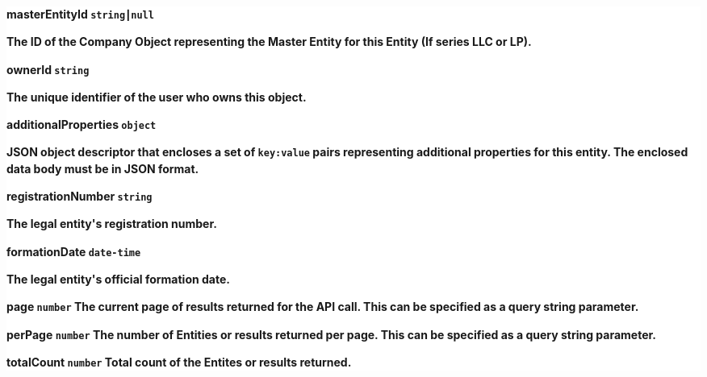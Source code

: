 <strong>masterEntityId<strong> `string┃null`

The ID of the Company Object representing the Master Entity for this Entity (If series LLC or LP).

<strong>ownerId<strong> `string`

The unique identifier of the user who owns this object.

<strong>additionalProperties<strong> `object`

JSON object descriptor that encloses a set of `key:value` pairs representing additional properties for this entity. The enclosed data body must be in JSON format.

<strong>registrationNumber<strong> `string`

The legal entity's registration number.

<strong>formationDate<strong> `date-time`

The legal entity's official formation date.

<strong>page<strong> `number`
The current page of results returned for the API call. This can be specified as a query string parameter.

<strong>perPage<strong> `number`
The number of Entities or results returned per page. This can be specified as a query string parameter.

<strong>totalCount<strong> `number`
Total count of the Entites or results returned.